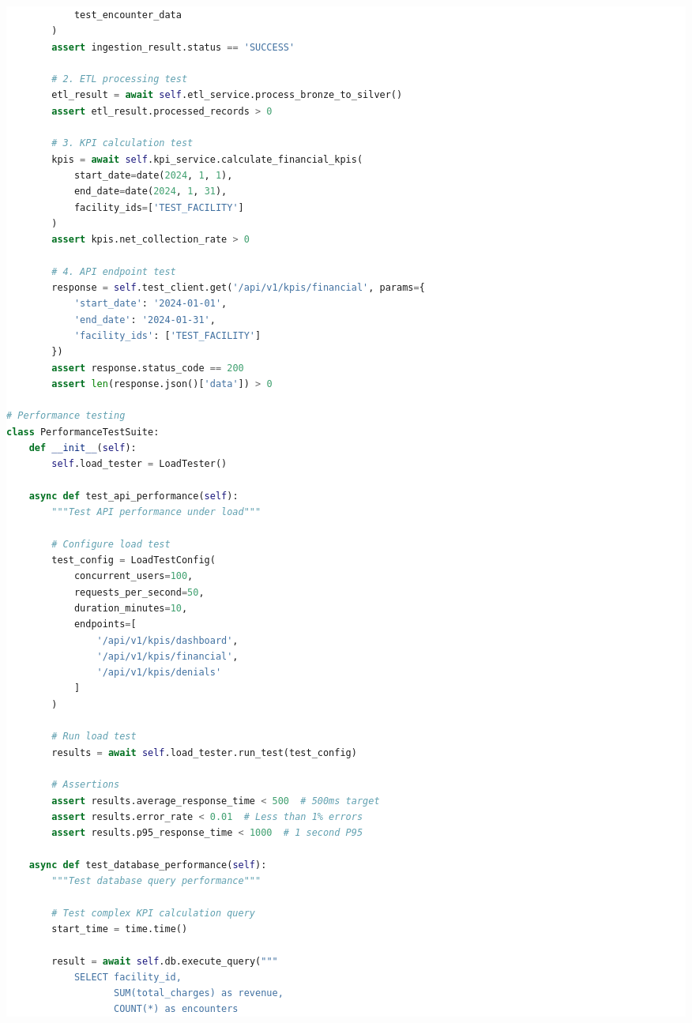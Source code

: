 ```python
            test_encounter_data
        )
        assert ingestion_result.status == 'SUCCESS'
        
        # 2. ETL processing test
        etl_result = await self.etl_service.process_bronze_to_silver()
        assert etl_result.processed_records > 0
        
        # 3. KPI calculation test
        kpis = await self.kpi_service.calculate_financial_kpis(
            start_date=date(2024, 1, 1),
            end_date=date(2024, 1, 31),
            facility_ids=['TEST_FACILITY']
        )
        assert kpis.net_collection_rate > 0
        
        # 4. API endpoint test
        response = self.test_client.get('/api/v1/kpis/financial', params={
            'start_date': '2024-01-01',
            'end_date': '2024-01-31',
            'facility_ids': ['TEST_FACILITY']
        })
        assert response.status_code == 200
        assert len(response.json()['data']) > 0

# Performance testing
class PerformanceTestSuite:
    def __init__(self):
        self.load_tester = LoadTester()
    
    async def test_api_performance(self):
        """Test API performance under load"""
        
        # Configure load test
        test_config = LoadTestConfig(
            concurrent_users=100,
            requests_per_second=50,
            duration_minutes=10,
            endpoints=[
                '/api/v1/kpis/dashboard',
                '/api/v1/kpis/financial', 
                '/api/v1/kpis/denials'
            ]
        )
        
        # Run load test
        results = await self.load_tester.run_test(test_config)
        
        # Assertions
        assert results.average_response_time < 500  # 500ms target
        assert results.error_rate < 0.01  # Less than 1% errors
        assert results.p95_response_time < 1000  # 1 second P95
        
    async def test_database_performance(self):
        """Test database query performance"""
        
        # Test complex KPI calculation query
        start_time = time.time()
        
        result = await self.db.execute_query("""
            SELECT facility_id, 
                   SUM(total_charges) as revenue,
                   COUNT(*) as encounters
```